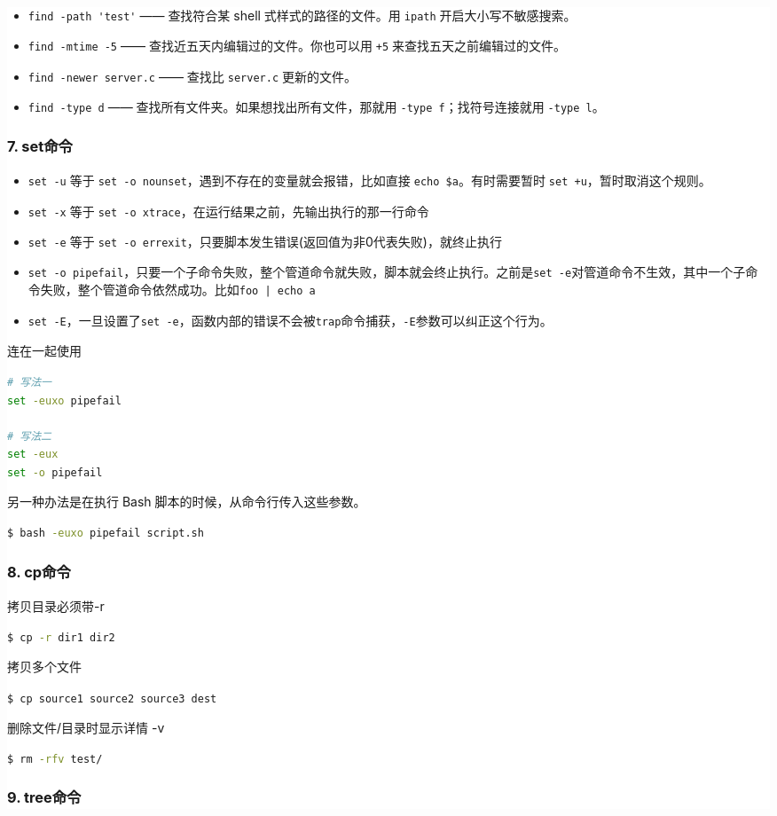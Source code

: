 - `find -path 'test'` —— 查找符合某 shell 式样式的路径的文件。用 `ipath` 开启大小写不敏感搜索。

- `find -mtime -5` —— 查找近五天内编辑过的文件。你也可以用 `+5` 来查找五天之前编辑过的文件。

- `find -newer server.c` —— 查找比 `server.c` 更新的文件。

- `find -type d` —— 查找所有文件夹。如果想找出所有文件，那就用 `-type f`；找符号连接就用 `-type l`。

### 7. set命令

- `set -u` 等于 `set -o nounset`，遇到不存在的变量就会报错，比如直接 `echo $a`。有时需要暂时 `set +u`，暂时取消这个规则。
- `set -x` 等于 `set -o xtrace`，在运行结果之前，先输出执行的那一行命令
- `set -e` 等于 `set -o errexit`，只要脚本发生错误(返回值为非0代表失败)，就终止执行

- `set -o pipefail`，只要一个子命令失败，整个管道命令就失败，脚本就会终止执行。之前是`set -e`对管道命令不生效，其中一个子命令失败，整个管道命令依然成功。比如`foo | echo a`

- `set -E`，一旦设置了`set -e`，函数内部的错误不会被`trap`命令捕获，`-E`参数可以纠正这个行为。

连在一起使用

```bash
# 写法一
set -euxo pipefail

# 写法二
set -eux
set -o pipefail
```

另一种办法是在执行 Bash 脚本的时候，从命令行传入这些参数。

```bash
$ bash -euxo pipefail script.sh
```



### 8. cp命令

拷贝目录必须带-r

```bash
$ cp -r dir1 dir2
```

拷贝多个文件

```bash
$ cp source1 source2 source3 dest
```

删除文件/目录时显示详情 -v

```bash
$ rm -rfv test/
```


### 9. tree命令

